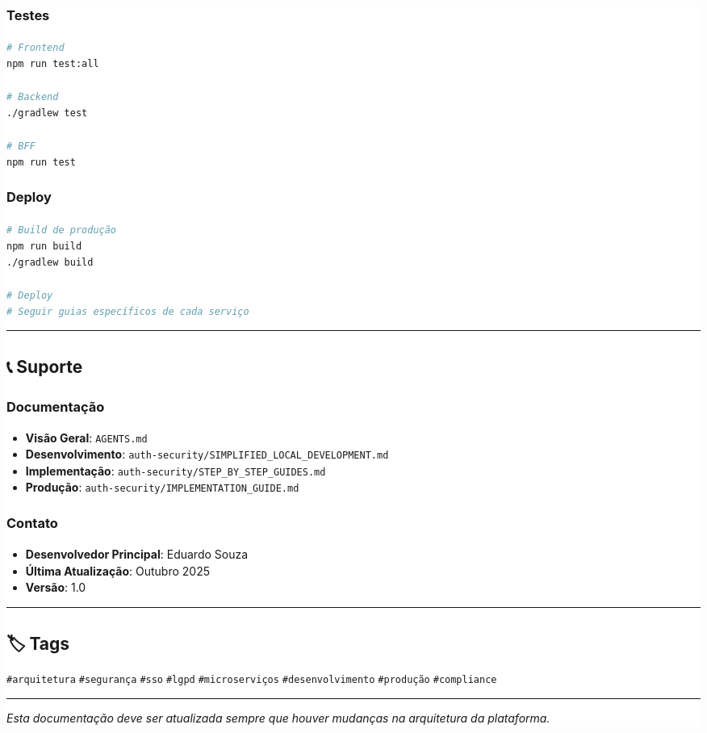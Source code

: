 ### **Testes**
```bash
# Frontend
npm run test:all

# Backend
./gradlew test

# BFF
npm run test
```

### **Deploy**
```bash
# Build de produção
npm run build
./gradlew build

# Deploy
# Seguir guias específicos de cada serviço
```

---

## 📞 **Suporte**

### **Documentação**
- **Visão Geral**: `AGENTS.md`
- **Desenvolvimento**: `auth-security/SIMPLIFIED_LOCAL_DEVELOPMENT.md`
- **Implementação**: `auth-security/STEP_BY_STEP_GUIDES.md`
- **Produção**: `auth-security/IMPLEMENTATION_GUIDE.md`

### **Contato**
- **Desenvolvedor Principal**: Eduardo Souza
- **Última Atualização**: Outubro 2025
- **Versão**: 1.0

---

## 🏷️ **Tags**

`#arquitetura` `#segurança` `#sso` `#lgpd` `#microserviços` `#desenvolvimento` `#produção` `#compliance`

---

*Esta documentação deve ser atualizada sempre que houver mudanças na arquitetura da plataforma.*
